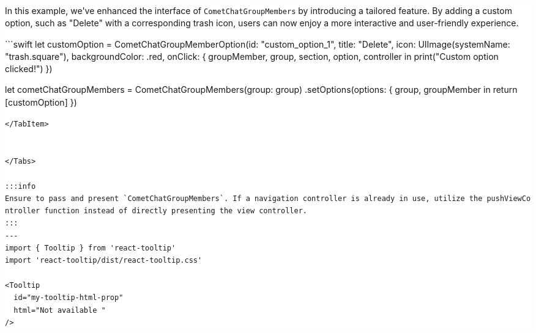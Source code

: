 

In this example, we've enhanced the interface of `CometChatGroupMembers` by introducing a tailored feature. By adding a custom option, such as "Delete" with a corresponding trash icon, users can now enjoy a more interactive and user-friendly experience.

<Tabs>

<TabItem value="swift" label="Swift">
```swift
let customOption = CometChatGroupMemberOption(id: "custom_option_1",
                                              title: "Delete",
                                              icon: UIImage(systemName: "trash.square"),
                                              backgroundColor: .red,
                                              onClick: { groupMember, group, section, option, controller in
                                                        print("Custom option clicked!")
})

let cometChatGroupMembers = CometChatGroupMembers(group: group)
.setOptions(options: { group, groupMember in
return [customOption]
})

```
</TabItem>


</Tabs>

:::info
Ensure to pass and present `CometChatGroupMembers`. If a navigation controller is already in use, utilize the pushViewController function instead of directly presenting the view controller.
:::
---
import { Tooltip } from 'react-tooltip'
import 'react-tooltip/dist/react-tooltip.css'

<Tooltip
  id="my-tooltip-html-prop"
  html="Not available "
/>

```
